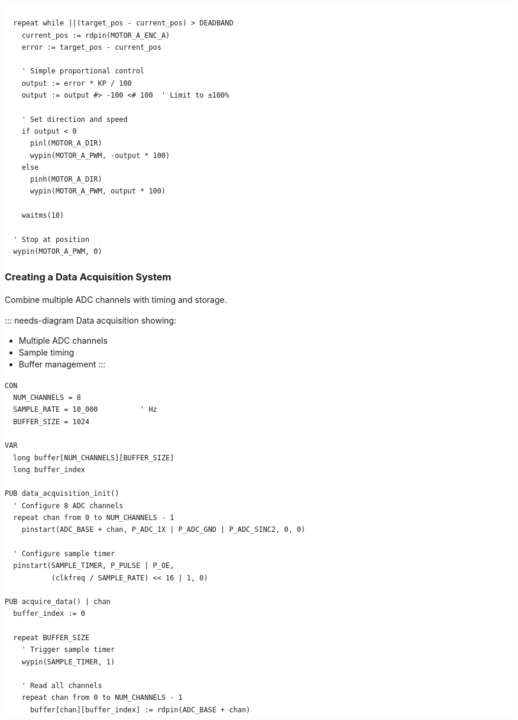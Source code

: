 ```spin2

  repeat while ||(target_pos - current_pos) > DEADBAND
    current_pos := rdpin(MOTOR_A_ENC_A)
    error := target_pos - current_pos

    ' Simple proportional control
    output := error * KP / 100
    output := output #> -100 <# 100  ' Limit to ±100%

    ' Set direction and speed
    if output < 0
      pinl(MOTOR_A_DIR)
      wypin(MOTOR_A_PWM, -output * 100)
    else
      pinh(MOTOR_A_DIR)
      wypin(MOTOR_A_PWM, output * 100)

    waitms(10)

  ' Stop at position
  wypin(MOTOR_A_PWM, 0)
```

### Creating a Data Acquisition System

Combine multiple ADC channels with timing and storage.

::: needs-diagram
Data acquisition showing:
- Multiple ADC channels
- Sample timing
- Buffer management
:::

```spin2
CON
  NUM_CHANNELS = 8
  SAMPLE_RATE = 10_000          ' Hz
  BUFFER_SIZE = 1024

VAR
  long buffer[NUM_CHANNELS][BUFFER_SIZE]
  long buffer_index

PUB data_acquisition_init()
  ' Configure 8 ADC channels
  repeat chan from 0 to NUM_CHANNELS - 1
    pinstart(ADC_BASE + chan, P_ADC_1X | P_ADC_GND | P_ADC_SINC2, 0, 0)

  ' Configure sample timer
  pinstart(SAMPLE_TIMER, P_PULSE | P_OE,
           (clkfreq / SAMPLE_RATE) << 16 | 1, 0)

PUB acquire_data() | chan
  buffer_index := 0

  repeat BUFFER_SIZE
    ' Trigger sample timer
    wypin(SAMPLE_TIMER, 1)

    ' Read all channels
    repeat chan from 0 to NUM_CHANNELS - 1
      buffer[chan][buffer_index] := rdpin(ADC_BASE + chan)

```